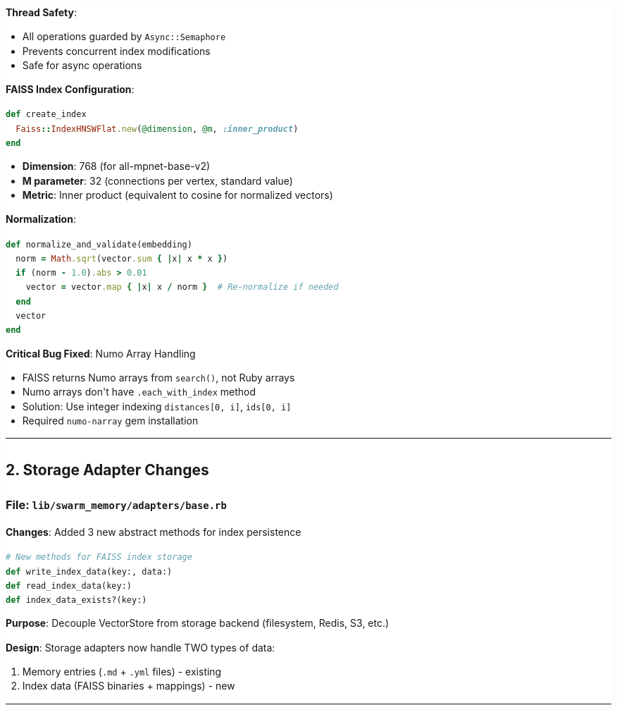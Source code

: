 **Thread Safety**:
- All operations guarded by `Async::Semaphore`
- Prevents concurrent index modifications
- Safe for async operations

**FAISS Index Configuration**:
```ruby
def create_index
  Faiss::IndexHNSWFlat.new(@dimension, @m, :inner_product)
end
```

- **Dimension**: 768 (for all-mpnet-base-v2)
- **M parameter**: 32 (connections per vertex, standard value)
- **Metric**: Inner product (equivalent to cosine for normalized vectors)

**Normalization**:
```ruby
def normalize_and_validate(embedding)
  norm = Math.sqrt(vector.sum { |x| x * x })
  if (norm - 1.0).abs > 0.01
    vector = vector.map { |x| x / norm }  # Re-normalize if needed
  end
  vector
end
```

**Critical Bug Fixed**: Numo Array Handling
- FAISS returns Numo arrays from `search()`, not Ruby arrays
- Numo arrays don't have `.each_with_index` method
- Solution: Use integer indexing `distances[0, i]`, `ids[0, i]`
- Required `numo-narray` gem installation

---

## 2. Storage Adapter Changes

### File: `lib/swarm_memory/adapters/base.rb`

**Changes**: Added 3 new abstract methods for index persistence

```ruby
# New methods for FAISS index storage
def write_index_data(key:, data:)
def read_index_data(key:)
def index_data_exists?(key:)
```

**Purpose**: Decouple VectorStore from storage backend (filesystem, Redis, S3, etc.)

**Design**: Storage adapters now handle TWO types of data:
1. Memory entries (`.md` + `.yml` files) - existing
2. Index data (FAISS binaries + mappings) - new

---
